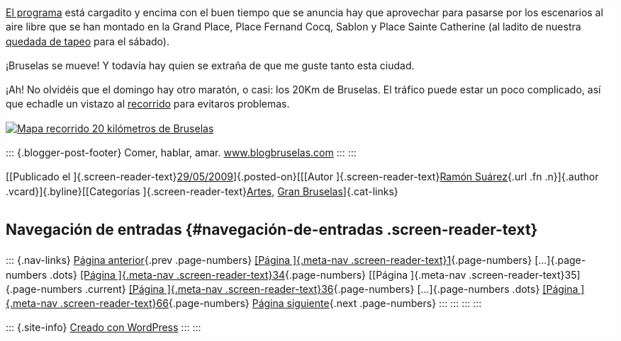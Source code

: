 [El programa](http://www.brusselsjazzmarathon.be/BJM09printable.pdf)
está cargadito y encima con el buen tiempo que se anuncia hay que
aprovechar para pasarse por los escenarios al aire libre que se han
montado en la Grand Place, Place Fernand Cocq, Sablon y Place Sainte
Catherine (al ladito de nuestra [quedada de
tapeo](http://www.blogbruselas.com/2009/05/quedada-aperitivo-bloguero-en-bruselas.html)
para el sábado).

¡Bruselas se mueve! Y todavía hay quien se extraña de que me guste tanto
esta ciudad.

¡Ah! No olvidéis que el domingo hay otro maratón, o casi: los 20Km de
Bruselas. El tráfico puede estar un poco complicado, así que echadle un
vistazo al [recorrido](http://www.20kmdebruxelles.be/20km/set_fr.htm)
para evitaros problemas.

[![Mapa recorrido 20 kilómetros de
Bruselas](http://www.20kmdebruxelles.be/20km/images/parcours2.gif)](http://www.20kmdebruxelles.be/20km/images/parcours2.gif)

::: {.blogger-post-footer}
Comer, hablar, amar. www.blogbruselas.com
:::
:::

[[Publicado el
]{.screen-reader-text}[29/05/2009](../../../../../index.html?p=342)]{.posted-on}[[[Autor
]{.screen-reader-text}[Ramón
Suárez](../../../../2010/04/30/index.html?author=2){.url .fn
.n}]{.author .vcard}]{.byline}[[Categorías
]{.screen-reader-text}[Artes](../../../artes/index.html), [Gran
Bruselas](../../index.html)]{.cat-links}

Navegación de entradas {#navegación-de-entradas .screen-reader-text}
----------------------

::: {.nav-links}
[Página anterior](../34/index.html){.prev .page-numbers} [[Página
]{.meta-nav .screen-reader-text}1](../../index.html){.page-numbers}
[...]{.page-numbers .dots} [[Página ]{.meta-nav
.screen-reader-text}34](../34/index.html){.page-numbers} [[Página
]{.meta-nav .screen-reader-text}35]{.page-numbers .current} [[Página
]{.meta-nav .screen-reader-text}36](../36/index.html){.page-numbers}
[...]{.page-numbers .dots} [[Página ]{.meta-nav
.screen-reader-text}66](../66/index.html){.page-numbers} [Página
siguiente](../36/index.html){.next .page-numbers}
:::
:::
:::
:::

::: {.site-info}
[Creado con WordPress](https://es.wordpress.org/)
:::
:::
